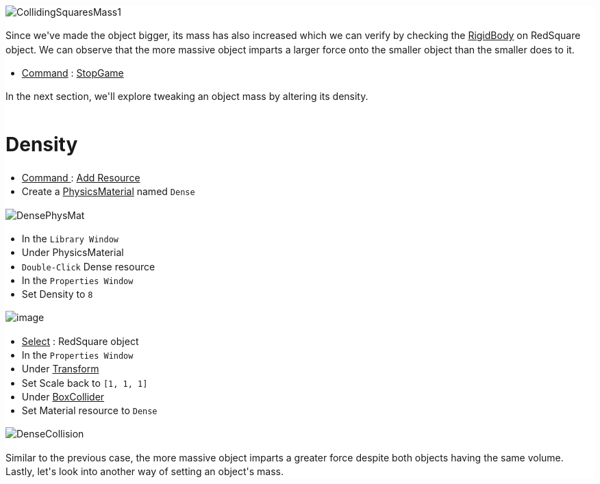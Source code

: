 

![CollidingSquaresMass1](https://media.githubusercontent.com/media/ZilchEngine/ZilchFiles/master/doc_files/46537.gif)


Since we've made the object bigger, its mass has also increased which we can verify by checking the [ RigidBody](https://github.com/ZilchEngine/ZilchDocs/blob/master/code_reference/class_reference/rigidbody.markdown) on RedSquare object. We can observe that the more massive object imparts a larger force onto the smaller object than the smaller does to it.

- [ Command](https://github.com/ZilchEngine/ZilchDocs/blob/master/zero_editor_documentation/zeromanual/editor/editorcommands/commands.markdown) : [ StopGame](https://github.com/ZilchEngine/ZilchDocs/blob/master/code_reference/command_reference.markdown#stopgame)

In the next section, we'll explore tweaking an object mass by altering its density.

 # Density

- [ Command ](https://github.com/ZilchEngine/ZilchDocs/blob/master/zero_editor_documentation/zeromanual/editor/editorcommands/commands.markdown) : [ Add Resource](https://github.com/ZilchEngine/ZilchDocs/blob/master/zero_editor_documentation/zeromanual/editor/editorcommands/resourceadding.markdown)
 - Create a [PhysicsMaterial](https://github.com/ZilchEngine/ZilchDocs/blob/master/zero_editor_documentation/zeromanual/physics/physicsmaterial.markdown) named `Dense`



![DensePhysMat](https://media.githubusercontent.com/media/ZilchEngine/ZilchFiles/master/doc_files/46545.gif)


- In the `Library Window`
 - Under PhysicsMaterial 
  - `Double-Click` Dense resource
- In the `Properties Window`
 - Set Density  to `8`



![image](https://media.githubusercontent.com/media/ZilchEngine/ZilchFiles/master/doc_files/113355.png)


- [Select](https://github.com/ZilchEngine/ZilchDocs/blob/master/zero_editor_documentation/zeromanual/editor/editorcommands/selectobject.markdown) : RedSquare object
- In the `Properties Window`
 - Under [ Transform](https://github.com/ZilchEngine/ZilchDocs/blob/master/code_reference/class_reference/transform.markdown)
  - Set Scale  back to `[1, 1, 1]`
 - Under [BoxCollider](https://github.com/ZilchEngine/ZilchDocs/blob/master/code_reference/class_reference/boxcollider.markdown)
  - Set Material resource to `Dense`



![DenseCollision](https://media.githubusercontent.com/media/ZilchEngine/ZilchFiles/master/doc_files/46561.gif)


Similar to the previous case, the more massive object imparts a greater force despite both objects having the same volume. Lastly, let's look into another way of setting an object's mass.
